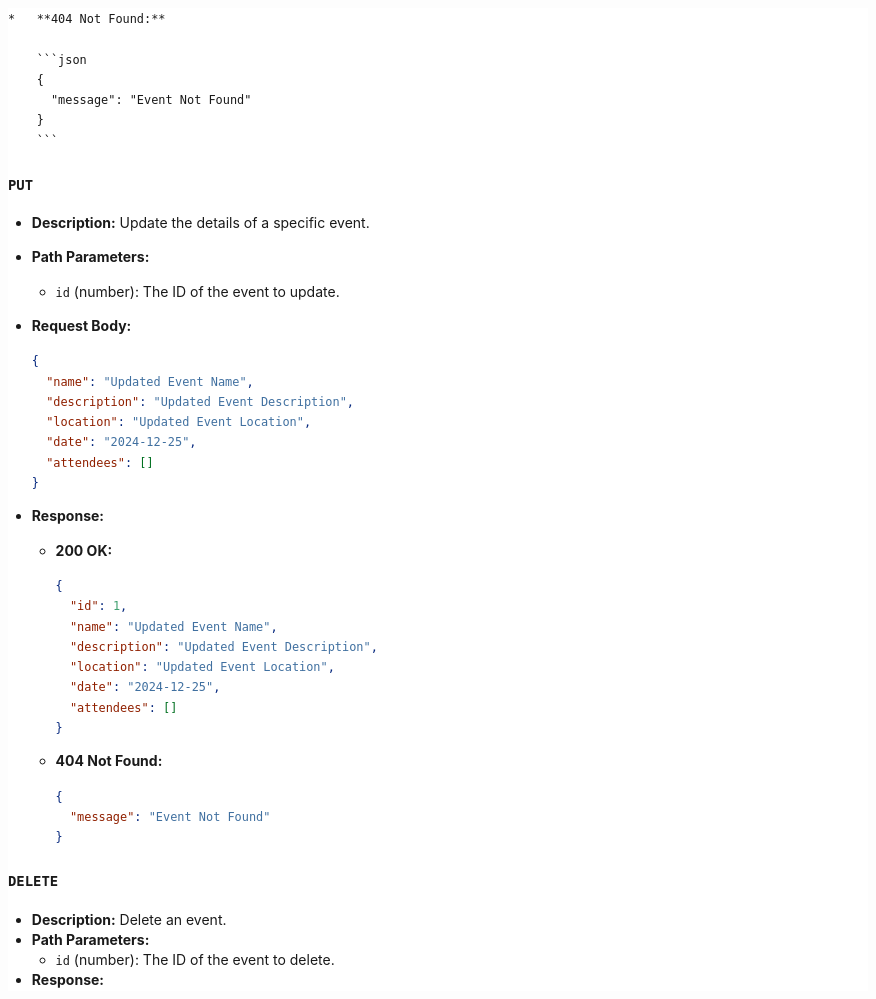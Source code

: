     *   **404 Not Found:**

        ```json
        {
          "message": "Event Not Found"
        }
        ```

### `PUT`

*   **Description:** Update the details of a specific event.
*   **Path Parameters:**
    *   `id` (number): The ID of the event to update.
*   **Request Body:**

    ```json
    {
      "name": "Updated Event Name",
      "description": "Updated Event Description",
      "location": "Updated Event Location",
      "date": "2024-12-25",
      "attendees": []
    }
    ```

*   **Response:**

    *   **200 OK:**

        ```json
        {
          "id": 1,
          "name": "Updated Event Name",
          "description": "Updated Event Description",
          "location": "Updated Event Location",
          "date": "2024-12-25",
          "attendees": []
        }
        ```

    *   **404 Not Found:**

        ```json
        {
          "message": "Event Not Found"
        }
        ```

### `DELETE`

*   **Description:** Delete an event.
*   **Path Parameters:**
    *   `id` (number): The ID of the event to delete.
*   **Response:**
